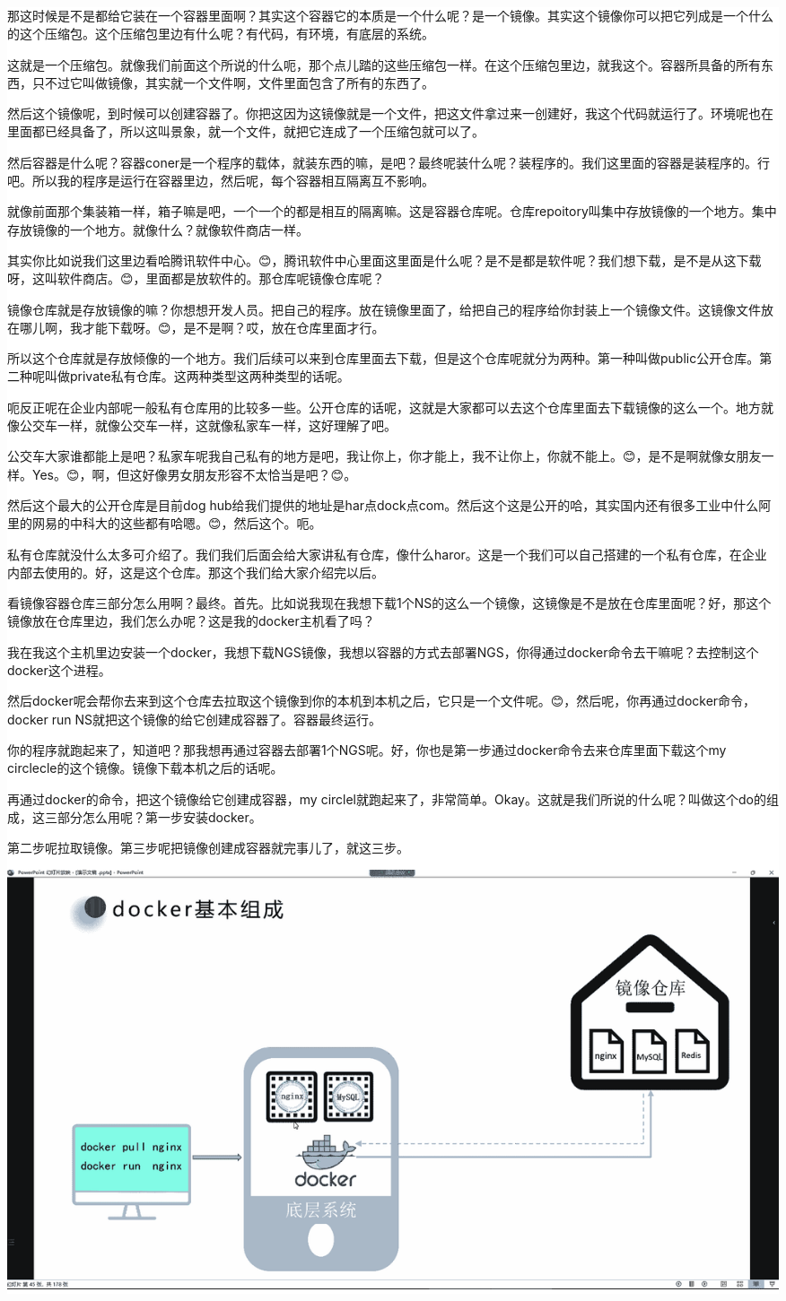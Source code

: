 那这时候是不是都给它装在一个容器里面啊？其实这个容器它的本质是一个什么呢？是一个镜像。其实这个镜像你可以把它列成是一个什么的这个压缩包。这个压缩包里边有什么呢？有代码，有环境，有底层的系统。

这就是一个压缩包。就像我们前面这个所说的什么呃，那个点儿踏的这些压缩包一样。在这个压缩包里边，就我这个。容器所具备的所有东西，只不过它叫做镜像，其实就一个文件啊，文件里面包含了所有的东西了。

然后这个镜像呢，到时候可以创建容器了。你把这因为这镜像就是一个文件，把这文件拿过来一创建好，我这个代码就运行了。环境呢也在里面都已经具备了，所以这叫景象，就一个文件，就把它连成了一个压缩包就可以了。

然后容器是什么呢？容器coner是一个程序的载体，就装东西的嘛，是吧？最终呢装什么呢？装程序的。我们这里面的容器是装程序的。行吧。所以我的程序是运行在容器里边，然后呢，每个容器相互隔离互不影响。

就像前面那个集装箱一样，箱子嘛是吧，一个一个的都是相互的隔离嘛。这是容器仓库呢。仓库repoitory叫集中存放镜像的一个地方。集中存放镜像的一个地方。就像什么？就像软件商店一样。

其实你比如说我们这里边看哈腾讯软件中心。😊，腾讯软件中心里面这里面是什么呢？是不是都是软件呢？我们想下载，是不是从这下载呀，这叫软件商店。😊，里面都是放软件的。那仓库呢镜像仓库呢？

镜像仓库就是存放镜像的嘛？你想想开发人员。把自己的程序。放在镜像里面了，给把自己的程序给你封装上一个镜像文件。这镜像文件放在哪儿啊，我才能下载呀。😊，是不是啊？哎，放在仓库里面才行。

所以这个仓库就是存放倾像的一个地方。我们后续可以来到仓库里面去下载，但是这个仓库呢就分为两种。第一种叫做public公开仓库。第二种呢叫做private私有仓库。这两种类型这两种类型的话呢。

呃反正呢在企业内部呢一般私有仓库用的比较多一些。公开仓库的话呢，这就是大家都可以去这个仓库里面去下载镜像的这么一个。地方就像公交车一样，就像公交车一样，这就像私家车一样，这好理解了吧。

公交车大家谁都能上是吧？私家车呢我自己私有的地方是吧，我让你上，你才能上，我不让你上，你就不能上。😊，是不是啊就像女朋友一样。Yes。😊，啊，但这好像男女朋友形容不太恰当是吧？😊。

然后这个最大的公开仓库是目前dog hub给我们提供的地址是har点dock点com。然后这个这是公开的哈，其实国内还有很多工业中什么阿里的网易的中科大的这些都有哈嗯。😊，然后这个。呃。

私有仓库就没什么太多可介绍了。我们我们后面会给大家讲私有仓库，像什么haror。这是一个我们可以自己搭建的一个私有仓库，在企业内部去使用的。好，这是这个仓库。那这个我们给大家介绍完以后。

看镜像容器仓库三部分怎么用啊？最终。首先。比如说我现在我想下载1个NS的这么一个镜像，这镜像是不是放在仓库里面呢？好，那这个镜像放在仓库里边，我们怎么办呢？这是我的docker主机看了吗？

我在我这个主机里边安装一个docker，我想下载NGS镜像，我想以容器的方式去部署NGS，你得通过docker命令去干嘛呢？去控制这个docker这个进程。

然后docker呢会帮你去来到这个仓库去拉取这个镜像到你的本机到本机之后，它只是一个文件呢。😊，然后呢，你再通过docker命令，docker run NS就把这个镜像的给它创建成容器了。容器最终运行。

你的程序就跑起来了，知道吧？那我想再通过容器去部署1个NGS呢。好，你也是第一步通过docker命令去来仓库里面下载这个my circlecle的这个镜像。镜像下载本机之后的话呢。

再通过docker的命令，把这个镜像给它创建成容器，my circlel就跑起来了，非常简单。Okay。这就是我们所说的什么呢？叫做这个do的组成，这三部分怎么用呢？第一步安装docker。

第二步呢拉取镜像。第三步呢把镜像创建成容器就完事儿了，就这三步。

![](img/faa1abec1b71c41734c70f9a082b9616_48.png)

